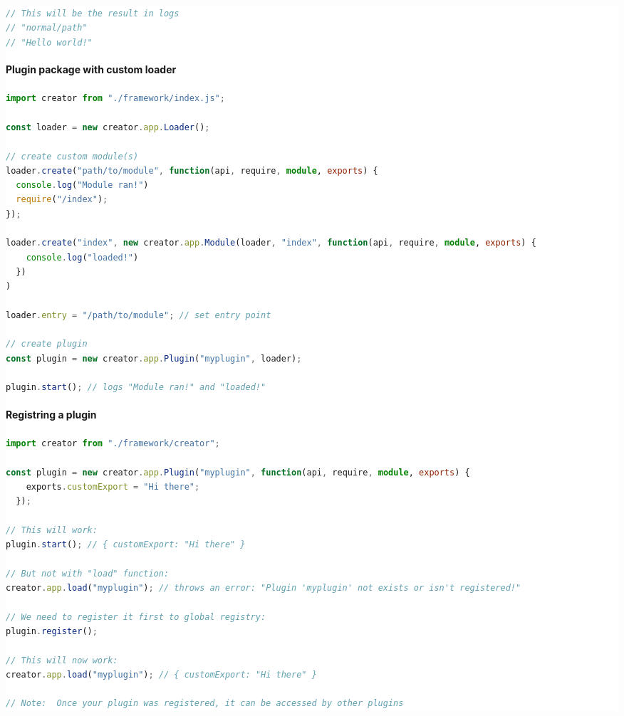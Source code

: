```typescript
// This will be the result in logs
// "normal/path"
// "Hello world!"
```

#### Plugin package with custom loader

```typescript
import creator from "./framework/index.js";

const loader = new creator.app.Loader();

// create custom module(s)
loader.create("path/to/module", function(api, require, module, exports) {
  console.log("Module ran!")
  require("/index");
});

loader.create("index", new creator.app.Module(loader, "index", function(api, require, module, exports) {
    console.log("loaded!")
  })
)

loader.entry = "/path/to/module"; // set entry point

// create plugin
const plugin = new creator.app.Plugin("myplugin", loader);

plugin.start(); // logs "Module ran!" and "loaded!"
```

#### Registring a plugin

```typescript
import creator from "./framework/creator";

const plugin = new creator.app.Plugin("myplugin", function(api, require, module, exports) {
    exports.customExport = "Hi there";
  });

// This will work:
plugin.start(); // { customExport: "Hi there" }

// But not with "load" function:
creator.app.load("myplugin"); // throws an error: "Plugin 'myplugin' not exists or isn't registered!"

// We need to register it first to global registry:
plugin.register();

// This will now work:
creator.app.load("myplugin"); // { customExport: "Hi there" }

// Note:  Once your plugin was registered, it can be accessed by other plugins
```

